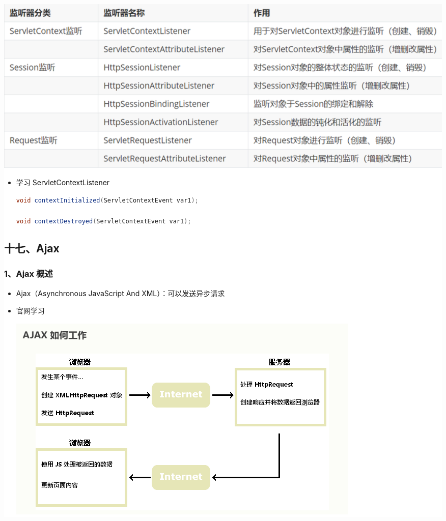 ![监听器](./JavaWeb_assets/监听器.png)

- 学习 ServletContextListener

  ```java
  void contextInitialized(ServletContextEvent var1);
  
  void contextDestroyed(ServletContextEvent var1);
  ```


## 十七、Ajax

### 1、Ajax 概述

- Ajax（Asynchronous JavaScript And XML）：可以发送异步请求

- 官网学习

  ![Ajax如何工作](./JavaWeb_assets/Ajax如何工作.png)
